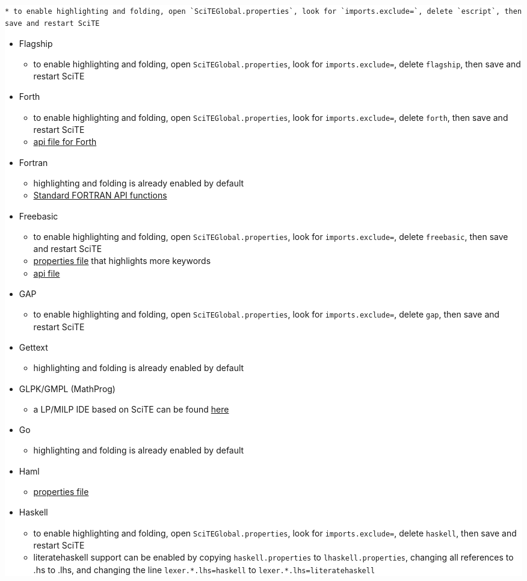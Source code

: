     * to enable highlighting and folding, open `SciTEGlobal.properties`, look for `imports.exclude=`, delete `escript`, then save and restart SciTE

* Flagship

    * to enable highlighting and folding, open `SciTEGlobal.properties`, look for `imports.exclude=`, delete `flagship`, then save and restart SciTE
    
* Forth

    * to enable highlighting and folding, open `SciTEGlobal.properties`, look for `imports.exclude=`, delete `forth`, then save and restart SciTE
    * [api file for Forth](https://raw.githubusercontent.com/moltenform/scite-files/master/files/files/api_files/forth.api)
    
* Fortran

    * highlighting and folding is already enabled by default
    * [Standard FORTRAN API functions](https://raw.githubusercontent.com/moltenform/scite-files/master/files/files/api_files/fortran.api)

* Freebasic

    * to enable highlighting and folding, open `SciTEGlobal.properties`, look for `imports.exclude=`, delete `freebasic`, then save and restart SciTE
    * [properties file](https://raw.githubusercontent.com/moltenform/scite-files/master/files/files/api_files/freebasic.properties) that highlights more keywords
    * [api file](https://raw.githubusercontent.com/moltenform/scite-files/master/files/files/api_files/freebasic.api)
    
* GAP

    * to enable highlighting and folding, open `SciTEGlobal.properties`, look for `imports.exclude=`, delete `gap`, then save and restart SciTE

* Gettext

    * highlighting and folding is already enabled by default
    
* GLPK/GMPL (MathProg)

    * a LP/MILP IDE based on SciTE can be found [here](https://sourceforge.net/projects/gusek/?source=directory)

* Go

    * highlighting and folding is already enabled by default

* Haml

    * [properties file](https://raw.githubusercontent.com/moltenform/scite-files/master/files/files/api_files/haml.properties)

* Haskell

    * to enable highlighting and folding, open `SciTEGlobal.properties`, look for `imports.exclude=`, delete `haskell`, then save and restart SciTE
    * literatehaskell support can be enabled by copying `haskell.properties` to `lhaskell.properties`, changing all references to .hs to .lhs, and changing the line `lexer.*.lhs=haskell` to `lexer.*.lhs=literatehaskell`
